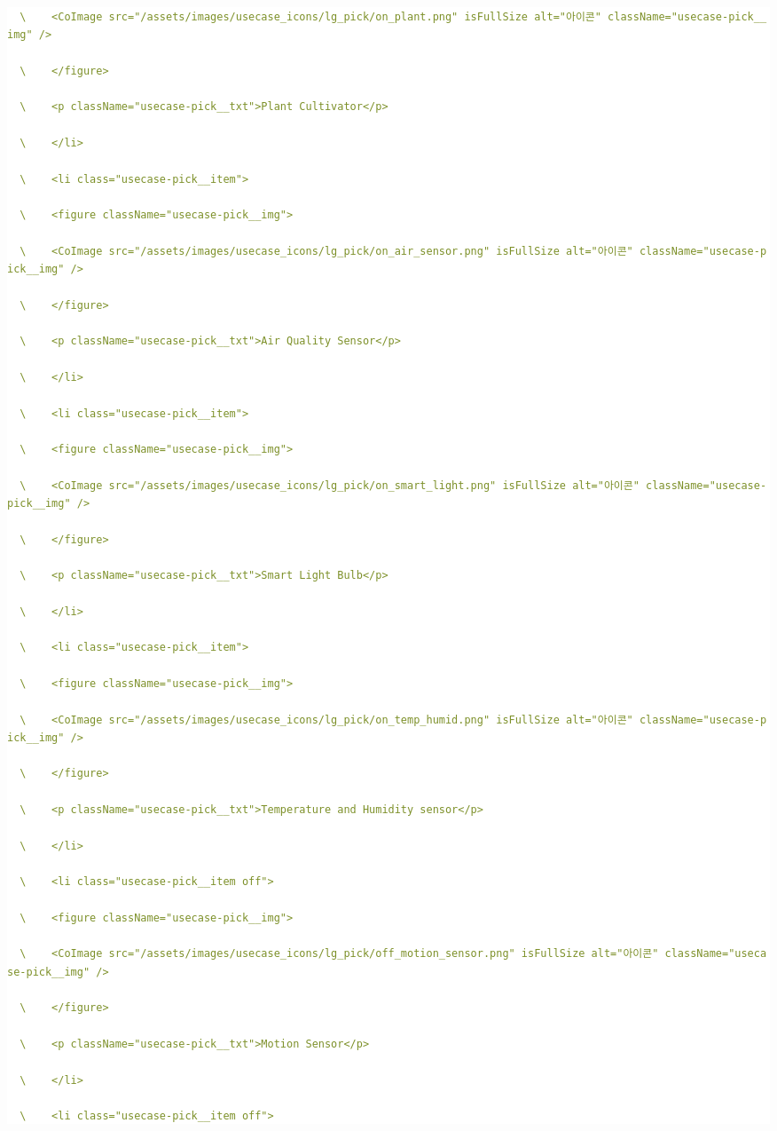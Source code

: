 ```yaml
  \    <CoImage src="/assets/images/usecase_icons/lg_pick/on_plant.png" isFullSize alt="아이콘" className="usecase-pick__img" />

  \    </figure>

  \    <p className="usecase-pick__txt">Plant Cultivator</p>

  \    </li>

  \    <li class="usecase-pick__item">

  \    <figure className="usecase-pick__img">

  \    <CoImage src="/assets/images/usecase_icons/lg_pick/on_air_sensor.png" isFullSize alt="아이콘" className="usecase-pick__img" />

  \    </figure>

  \    <p className="usecase-pick__txt">Air Quality Sensor</p>

  \    </li>

  \    <li class="usecase-pick__item">

  \    <figure className="usecase-pick__img">

  \    <CoImage src="/assets/images/usecase_icons/lg_pick/on_smart_light.png" isFullSize alt="아이콘" className="usecase-pick__img" />

  \    </figure>

  \    <p className="usecase-pick__txt">Smart Light Bulb</p>

  \    </li>

  \    <li class="usecase-pick__item">

  \    <figure className="usecase-pick__img">

  \    <CoImage src="/assets/images/usecase_icons/lg_pick/on_temp_humid.png" isFullSize alt="아이콘" className="usecase-pick__img" />

  \    </figure>

  \    <p className="usecase-pick__txt">Temperature and Humidity sensor</p>

  \    </li>

  \    <li class="usecase-pick__item off">

  \    <figure className="usecase-pick__img">

  \    <CoImage src="/assets/images/usecase_icons/lg_pick/off_motion_sensor.png" isFullSize alt="아이콘" className="usecase-pick__img" />

  \    </figure>

  \    <p className="usecase-pick__txt">Motion Sensor</p>

  \    </li>

  \    <li class="usecase-pick__item off">

```